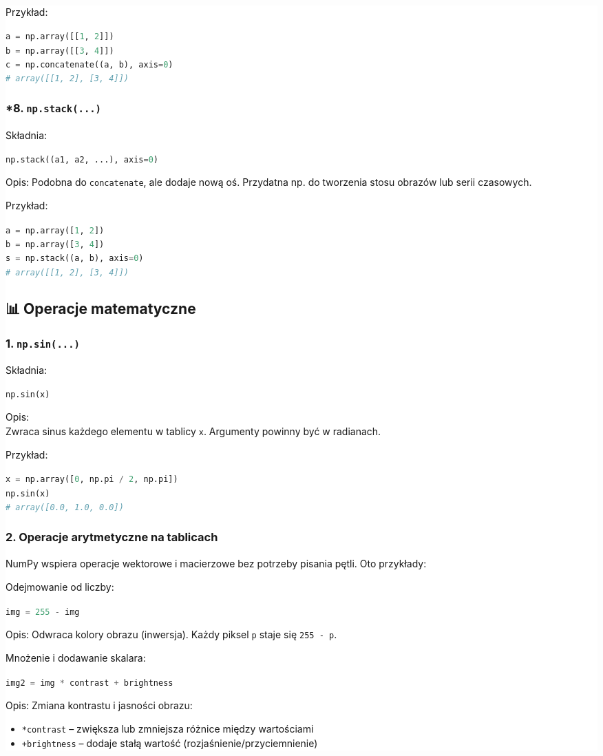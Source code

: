 Przykład:
```py
a = np.array([[1, 2]])
b = np.array([[3, 4]])
c = np.concatenate((a, b), axis=0)
# array([[1, 2], [3, 4]])
```
### *8. `np.stack(...)`
Składnia:
```py
np.stack((a1, a2, ...), axis=0)
```
Opis:
Podobna do `concatenate`, ale dodaje nową oś. Przydatna np. do tworzenia stosu obrazów lub serii czasowych.

Przykład:
```py
a = np.array([1, 2])
b = np.array([3, 4])
s = np.stack((a, b), axis=0)
# array([[1, 2], [3, 4]])
```

## 📊 Operacje matematyczne

### 1. `np.sin(...)`
Składnia:
```py
np.sin(x)
```
Opis:\
Zwraca sinus każdego elementu w tablicy `x`. Argumenty powinny być w radianach.

Przykład:
```py
x = np.array([0, np.pi / 2, np.pi])
np.sin(x)
# array([0.0, 1.0, 0.0])
```
### 2. Operacje arytmetyczne na tablicach
NumPy wspiera operacje wektorowe i macierzowe bez potrzeby pisania pętli. Oto przykłady:

Odejmowanie od liczby:
```py
img = 255 - img
```
Opis: Odwraca kolory obrazu (inwersja). Każdy piksel `p` staje się `255 - p`.

Mnożenie i dodawanie skalara:
```py
img2 = img * contrast + brightness
```
Opis: Zmiana kontrastu i jasności obrazu:
- `*contrast` – zwiększa lub zmniejsza różnice między wartościami
- `+brightness` – dodaje stałą wartość (rozjaśnienie/przyciemnienie)
